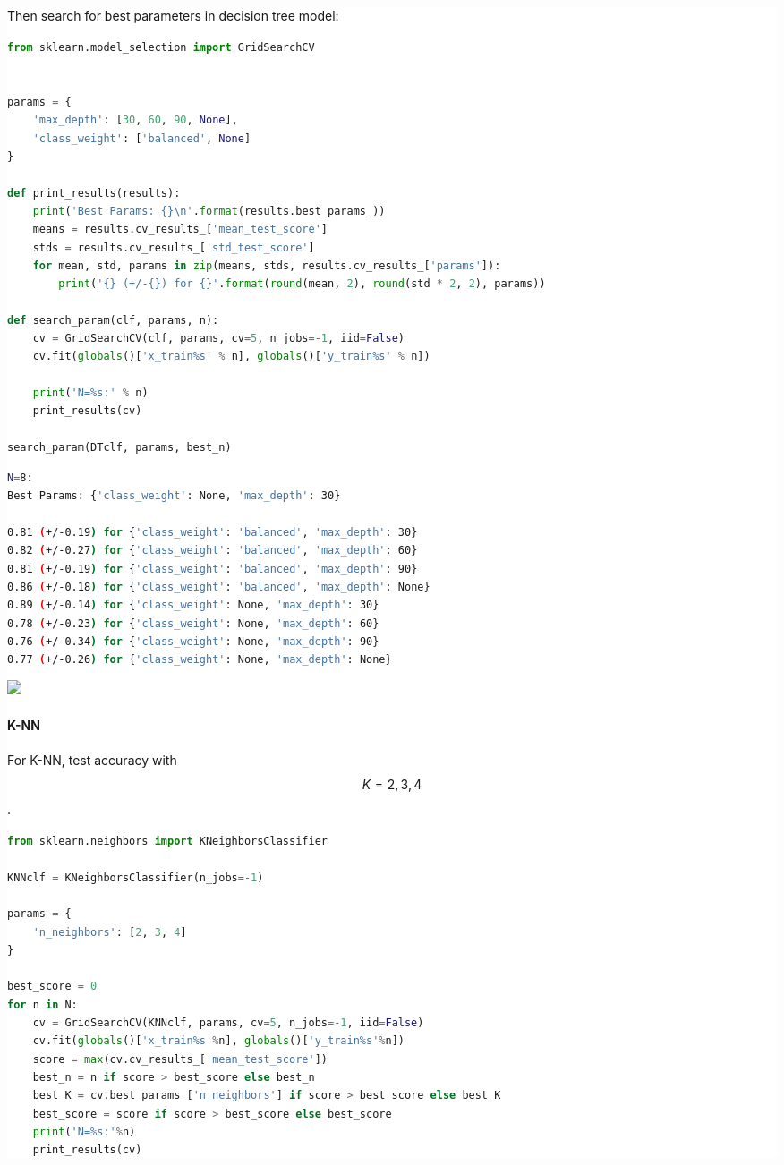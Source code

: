 Then search for best parameters in decision tree model:

```python
from sklearn.model_selection import GridSearchCV


params = {
    'max_depth': [30, 60, 90, None],
    'class_weight': ['balanced', None]
}

def print_results(results):
    print('Best Params: {}\n'.format(results.best_params_))
    means = results.cv_results_['mean_test_score']
    stds = results.cv_results_['std_test_score']
    for mean, std, params in zip(means, stds, results.cv_results_['params']):
        print('{} (+/-{}) for {}'.format(round(mean, 2), round(std * 2, 2), params))

def search_param(clf, params, n):
    cv = GridSearchCV(clf, params, cv=5, n_jobs=-1, iid=False)
    cv.fit(globals()['x_train%s' % n], globals()['y_train%s' % n])

    print('N=%s:' % n)    
    print_results(cv)

search_param(DTclf, params, best_n)
```

```sh
N=8:
Best Params: {'class_weight': None, 'max_depth': 30}

0.81 (+/-0.19) for {'class_weight': 'balanced', 'max_depth': 30}
0.82 (+/-0.27) for {'class_weight': 'balanced', 'max_depth': 60}
0.81 (+/-0.19) for {'class_weight': 'balanced', 'max_depth': 90}
0.86 (+/-0.18) for {'class_weight': 'balanced', 'max_depth': None}
0.89 (+/-0.14) for {'class_weight': None, 'max_depth': 30}
0.78 (+/-0.23) for {'class_weight': None, 'max_depth': 60}
0.76 (+/-0.34) for {'class_weight': None, 'max_depth': 90}
0.77 (+/-0.26) for {'class_weight': None, 'max_depth': None}
```

![](https://zyz9066.github.io/images/590/dt.png)

#### K-NN
 For K-NN, test accuracy with $$K = 2, 3, 4$$.

```python
from sklearn.neighbors import KNeighborsClassifier

KNNclf = KNeighborsClassifier(n_jobs=-1)

params = {
    'n_neighbors': [2, 3, 4]
}

best_score = 0
for n in N:
    cv = GridSearchCV(KNNclf, params, cv=5, n_jobs=-1, iid=False)
    cv.fit(globals()['x_train%s'%n], globals()['y_train%s'%n])
    score = max(cv.cv_results_['mean_test_score'])
    best_n = n if score > best_score else best_n
    best_K = cv.best_params_['n_neighbors'] if score > best_score else best_K
    best_score = score if score > best_score else best_score
    print('N=%s:'%n)
    print_results(cv)
```